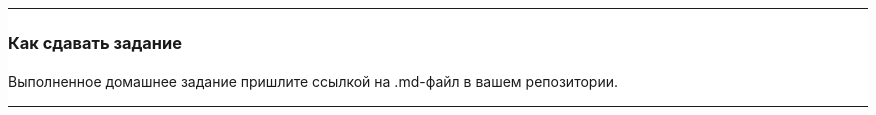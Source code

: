 
---

### Как cдавать задание

Выполненное домашнее задание пришлите ссылкой на .md-файл в вашем репозитории.

---
